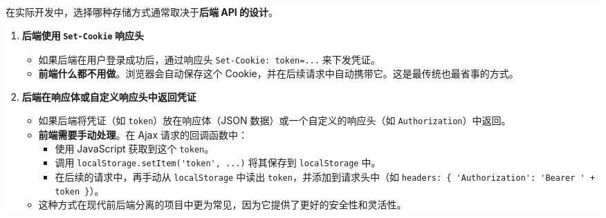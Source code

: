 在实际开发中，选择哪种存储方式通常取决于**后端 API 的设计**。

1.  **后端使用 `Set-Cookie` 响应头**
    * 如果后端在用户登录成功后，通过响应头 `Set-Cookie: token=...` 来下发凭证。
    * **前端什么都不用做**。浏览器会自动保存这个 Cookie，并在后续请求中自动携带它。这是最传统也最省事的方式。

2.  **后端在响应体或自定义响应头中返回凭证**
    * 如果后端将凭证（如 `token`）放在响应体（JSON 数据）或一个自定义的响应头（如 `Authorization`）中返回。
    * **前端需要手动处理**。在 Ajax 请求的回调函数中：
        * 使用 JavaScript 获取到这个 `token`。
        * 调用 `localStorage.setItem('token', ...)` 将其保存到 `localStorage` 中。
        * 在后续的请求中，再手动从 `localStorage` 中读出 `token`，并添加到请求头中（如 `headers: { 'Authorization': 'Bearer ' + token }`）。
    * 这种方式在现代前后端分离的项目中更为常见，因为它提供了更好的安全性和灵活性。